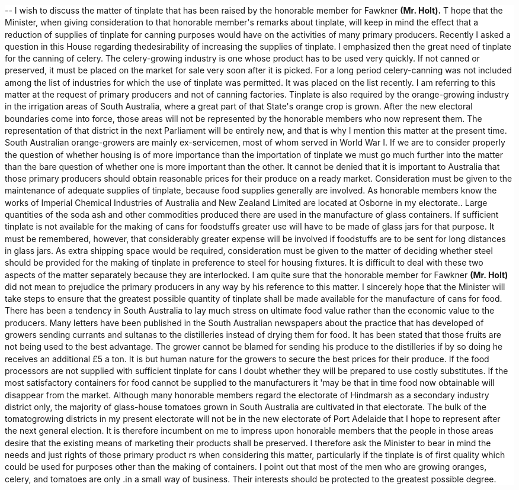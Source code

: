-- I wish to discuss the matter of tinplate that has been raised by the honorable member for Fawkner  **(Mr. Holt).**  T hope that the Minister, when giving consideration to that honorable member's remarks about tinplate, will keep in mind the effect that a reduction of supplies of tinplate for canning purposes would have on the activities of many primary producers. Recently I asked a question in this House regarding thedesirability of increasing the supplies of tinplate. I emphasized then the great need of tinplate for the canning of celery. The celery-growing industry is one whose product has to be used very quickly. If not canned or preserved, it must be placed on the market for sale very soon after it is picked. For a long period celery-canning was not included among the list of industries for which the use of tinplate was permitted. It was placed on the list recently. I am referring to this matter at the request of primary producers and not of canning factories. Tinplate is also required by the orange-growing industry in the irrigation areas of South Australia, where a great part of that State's orange crop is grown. After the new electoral boundaries come into force, those areas will not be represented by the honorable members who now represent them. The representation of that district in the next Parliament will be entirely new, and that is why I mention this matter at the present time. South Australian orange-growers are mainly ex-servicemen, most of whom served in World War I. If we are to consider properly the question of whether housing is of more importance than the importation of tinplate we must go much further into the matter than the bare question of whether one is more important than the other. It cannot be denied that it is important to Australia that those primary producers should obtain reasonable prices for their produce on a ready market. Consideration must be given to the maintenance of adequate supplies of tinplate, because food supplies generally are involved. As honorable members know the works of Imperial Chemical Industries of Australia and New Zealand Limited are located at Osborne in my electorate.. Large quantities of the soda ash and other commodities produced there are used in the manufacture of glass containers. If sufficient tinplate is not available for the making of cans for foodstuffs greater use will have to be made of glass jars for that purpose. It must be remembered, however, that considerably greater expense will be involved if foodstuffs are to be sent for long distances in glass jars. As extra shipping space would be required, consideration must be given to the matter of deciding whether steel should be provided for the making of tinplate in preference to steel for housing fixtures. It is difficult to deal with these two aspects of the matter separately because they are interlocked. I am quite sure that the honorable member for Fawkner  **(Mr. Holt)**  did not mean to prejudice the primary producers in any way by his reference to this matter. I sincerely hope that the Minister will take steps to ensure that the greatest possible quantity of tinplate shall be made available for the manufacture of cans for food. There has been a tendency in South Australia to lay much stress on ultimate food value rather than the economic value to the producers. Many letters have been published in the South Australian newspapers about the practice that has developed of growers sending currants and sultanas to the distilleries instead of drying them for food. It has been stated that those fruits are not being used to the best advantage. The grower cannot be blamed for sending his produce to the distilleries if by so doing he receives an additional £5 a ton. It is but human nature for the growers to secure the best prices for their produce. If the food processors are not supplied with sufficient tinplate for cans I doubt whether they will be prepared to use costly substitutes. If the most satisfactory containers for food cannot be supplied to the manufacturers it 'may be that in time food now obtainable will disappear from the market. Although many honorable members regard the electorate of Hindmarsh as a secondary industry district only, the majority of glass-house tomatoes grown in South Australia are cultivated in that electorate. The bulk of the tomatogrowing districts in my present electorate will not be in the new electorate of Port Adelaide that I hope to represent after the next general election. It is therefore incumbent on me to impress upon honorable members that the people in those areas desire that the existing means of marketing their products shall be preserved. I therefore ask the Minister to bear in mind the needs and just rights of those primary product rs when considering this matter, particularly if the tinplate is of first quality which could be used for purposes other than the making of containers. I point out that most of the men who are growing oranges, celery, and tomatoes are only .in a small way of business. Their interests should be protected to the greatest possible degree. 
